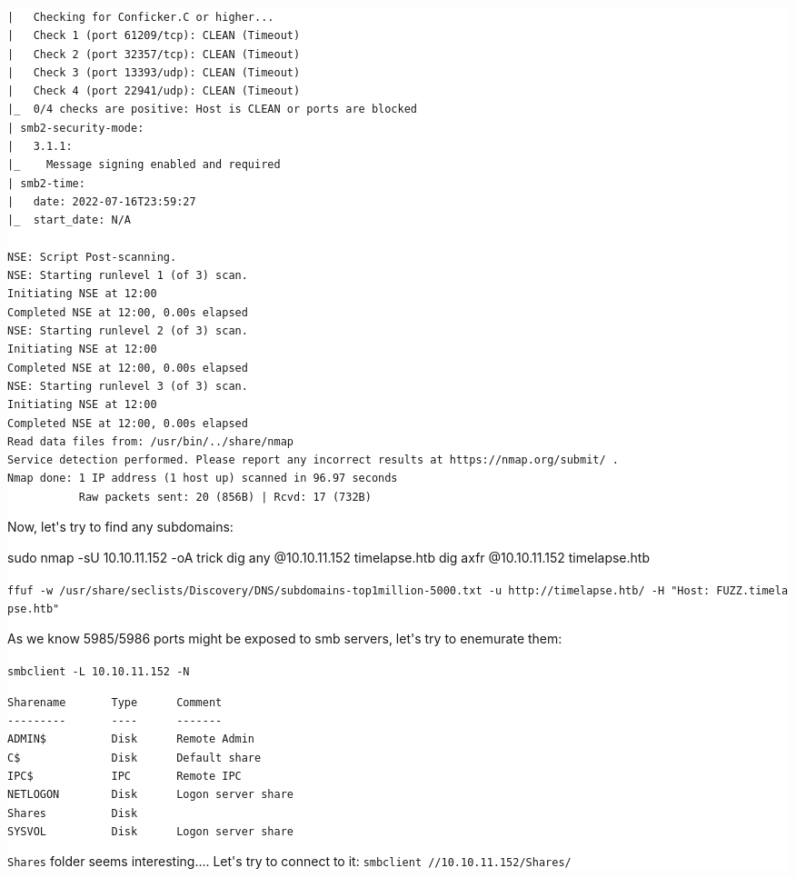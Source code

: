 ```txt
|   Checking for Conficker.C or higher...
|   Check 1 (port 61209/tcp): CLEAN (Timeout)
|   Check 2 (port 32357/tcp): CLEAN (Timeout)
|   Check 3 (port 13393/udp): CLEAN (Timeout)
|   Check 4 (port 22941/udp): CLEAN (Timeout)
|_  0/4 checks are positive: Host is CLEAN or ports are blocked
| smb2-security-mode: 
|   3.1.1: 
|_    Message signing enabled and required
| smb2-time: 
|   date: 2022-07-16T23:59:27
|_  start_date: N/A

NSE: Script Post-scanning.
NSE: Starting runlevel 1 (of 3) scan.
Initiating NSE at 12:00
Completed NSE at 12:00, 0.00s elapsed
NSE: Starting runlevel 2 (of 3) scan.
Initiating NSE at 12:00
Completed NSE at 12:00, 0.00s elapsed
NSE: Starting runlevel 3 (of 3) scan.
Initiating NSE at 12:00
Completed NSE at 12:00, 0.00s elapsed
Read data files from: /usr/bin/../share/nmap
Service detection performed. Please report any incorrect results at https://nmap.org/submit/ .
Nmap done: 1 IP address (1 host up) scanned in 96.97 seconds
           Raw packets sent: 20 (856B) | Rcvd: 17 (732B)
```

Now, let's try to find any subdomains:

sudo nmap -sU 10.10.11.152 -oA trick
dig any @10.10.11.152 timelapse.htb
dig axfr @10.10.11.152 timelapse.htb

`ffuf -w /usr/share/seclists/Discovery/DNS/subdomains-top1million-5000.txt -u http://timelapse.htb/ -H "Host: FUZZ.timelapse.htb"`

As we know 5985/5986 ports might be exposed to smb servers, let's try to enemurate them:

`smbclient -L 10.10.11.152 -N`

```txt
Sharename       Type      Comment
---------       ----      -------
ADMIN$          Disk      Remote Admin
C$              Disk      Default share
IPC$            IPC       Remote IPC
NETLOGON        Disk      Logon server share
Shares          Disk
SYSVOL          Disk      Logon server share
```

`Shares` folder seems interesting.... Let's try to connect to it:
`smbclient //10.10.11.152/Shares/`
